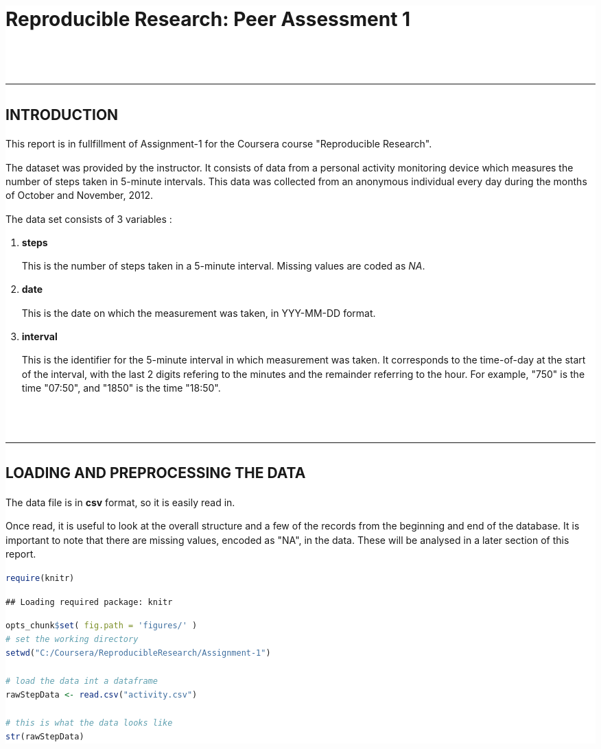 
# Reproducible Research: Peer Assessment 1

<br><br>

***

## INTRODUCTION

This report is in fullfillment of Assignment-1 for the Coursera course "Reproducible Research".

The dataset was provided by the instructor. It consists of data from a personal activity monitoring device which measures the number of steps taken in 5-minute intervals.  This data was collected from an anonymous individual every day during the months of October and November, 2012.


The data set consists of 3 variables :

1. **steps**

    This is the number of steps taken in a 5-minute interval.  Missing values are coded as *NA*.  
  

2. **date**

    This is the date on which the measurement was taken, in YYY-MM-DD format.


3. **interval**

    This is the identifier for the 5-minute interval in which measurement was taken.  It corresponds to the time-of-day at the start of the interval, with the last 2 digits refering to the minutes and the remainder referring to the hour.  For example, "750" is the time "07:50", and "1850" is the time "18:50".



<br><br>

***

## LOADING AND PREPROCESSING THE DATA

The data file is in **csv** format, so it is easily read in.  

Once read, it is useful to look at the overall structure and a few of the records from the beginning and end of the database.  It is important to note that there are missing values, encoded as "NA", in the data.  These will be analysed in a later section of this report.




```r
require(knitr)
```

```
## Loading required package: knitr
```

```r
opts_chunk$set( fig.path = 'figures/' )
# set the working directory
setwd("C:/Coursera/ReproducibleResearch/Assignment-1")

# load the data int a dataframe
rawStepData <- read.csv("activity.csv")

# this is what the data looks like 
str(rawStepData)
```
